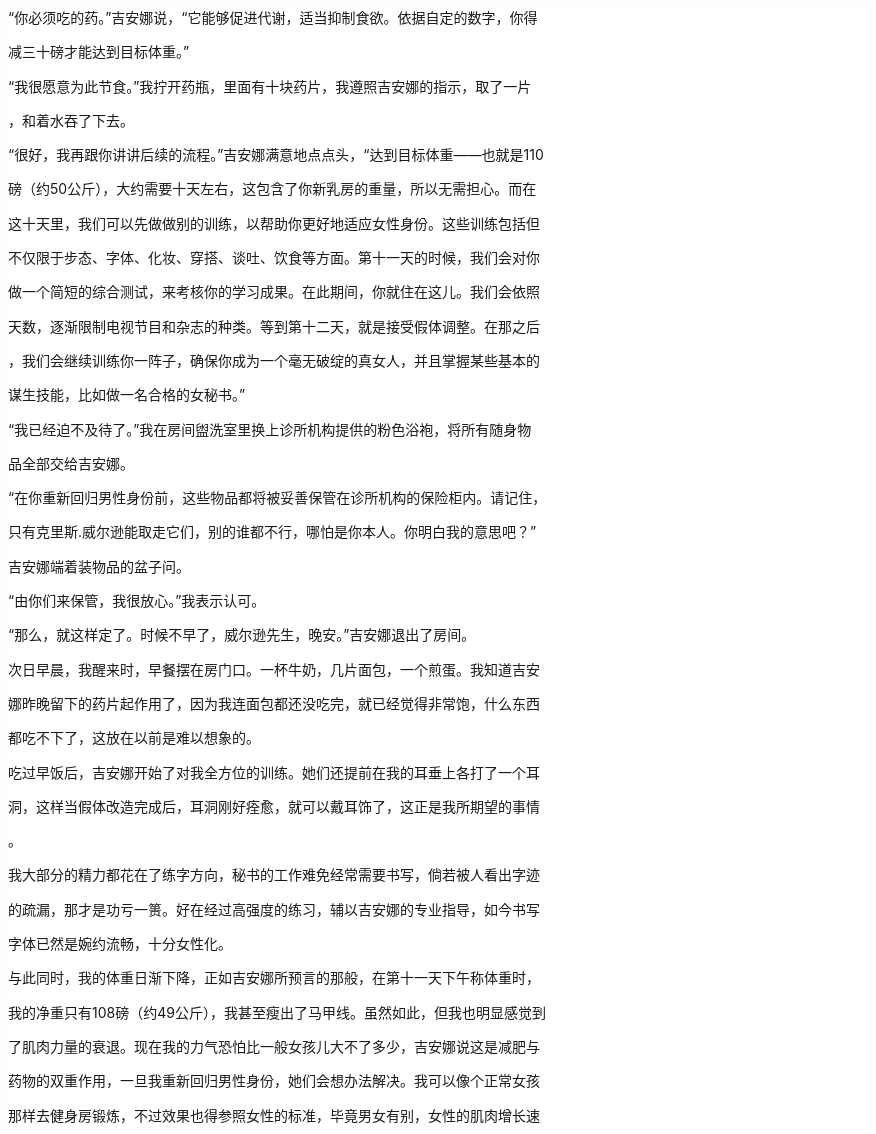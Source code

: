 “你必须吃的药。”吉安娜说，“它能够促进代谢，适当抑制食欲。依据自定的数字，你得

减三十磅才能达到目标体重。”

“我很愿意为此节食。”我拧开药瓶，里面有十块药片，我遵照吉安娜的指示，取了一片

，和着水吞了下去。

“很好，我再跟你讲讲后续的流程。”吉安娜满意地点点头，“达到目标体重——也就是110

磅（约50公斤），大约需要十天左右，这包含了你新乳房的重量，所以无需担心。而在

这十天里，我们可以先做做别的训练，以帮助你更好地适应女性身份。这些训练包括但

不仅限于步态、字体、化妆、穿搭、谈吐、饮食等方面。第十一天的时候，我们会对你

做一个简短的综合测试，来考核你的学习成果。在此期间，你就住在这儿。我们会依照

天数，逐渐限制电视节目和杂志的种类。等到第十二天，就是接受假体调整。在那之后

，我们会继续训练你一阵子，确保你成为一个毫无破绽的真女人，并且掌握某些基本的

谋生技能，比如做一名合格的女秘书。”

“我已经迫不及待了。”我在房间盥洗室里换上诊所机构提供的粉色浴袍，将所有随身物

品全部交给吉安娜。

“在你重新回归男性身份前，这些物品都将被妥善保管在诊所机构的保险柜内。请记住，

只有克里斯.威尔逊能取走它们，别的谁都不行，哪怕是你本人。你明白我的意思吧？”

吉安娜端着装物品的盆子问。

“由你们来保管，我很放心。”我表示认可。

“那么，就这样定了。时候不早了，威尔逊先生，晚安。”吉安娜退出了房间。

次日早晨，我醒来时，早餐摆在房门口。一杯牛奶，几片面包，一个煎蛋。我知道吉安

娜昨晚留下的药片起作用了，因为我连面包都还没吃完，就已经觉得非常饱，什么东西

都吃不下了，这放在以前是难以想象的。

吃过早饭后，吉安娜开始了对我全方位的训练。她们还提前在我的耳垂上各打了一个耳

洞，这样当假体改造完成后，耳洞刚好痊愈，就可以戴耳饰了，这正是我所期望的事情

。

我大部分的精力都花在了练字方向，秘书的工作难免经常需要书写，倘若被人看出字迹

的疏漏，那才是功亏一篑。好在经过高强度的练习，辅以吉安娜的专业指导，如今书写

字体已然是婉约流畅，十分女性化。

与此同时，我的体重日渐下降，正如吉安娜所预言的那般，在第十一天下午称体重时，

我的净重只有108磅（约49公斤），我甚至瘦出了马甲线。虽然如此，但我也明显感觉到

了肌肉力量的衰退。现在我的力气恐怕比一般女孩儿大不了多少，吉安娜说这是减肥与

药物的双重作用，一旦我重新回归男性身份，她们会想办法解决。我可以像个正常女孩

那样去健身房锻炼，不过效果也得参照女性的标准，毕竟男女有别，女性的肌肉增长速
